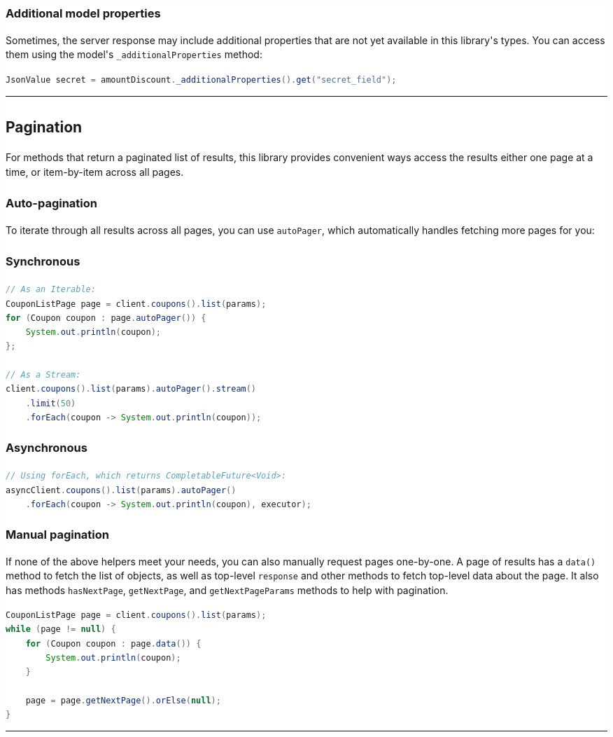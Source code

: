 ### Additional model properties

Sometimes, the server response may include additional properties that are not yet available in this library's types. You can access them using the model's `_additionalProperties` method:

```java
JsonValue secret = amountDiscount._additionalProperties().get("secret_field");
```

---

## Pagination

For methods that return a paginated list of results, this library provides convenient ways access
the results either one page at a time, or item-by-item across all pages.

### Auto-pagination

To iterate through all results across all pages, you can use `autoPager`,
which automatically handles fetching more pages for you:

### Synchronous

```java
// As an Iterable:
CouponListPage page = client.coupons().list(params);
for (Coupon coupon : page.autoPager()) {
    System.out.println(coupon);
};

// As a Stream:
client.coupons().list(params).autoPager().stream()
    .limit(50)
    .forEach(coupon -> System.out.println(coupon));
```

### Asynchronous

```java
// Using forEach, which returns CompletableFuture<Void>:
asyncClient.coupons().list(params).autoPager()
    .forEach(coupon -> System.out.println(coupon), executor);
```

### Manual pagination

If none of the above helpers meet your needs, you can also manually request pages one-by-one.
A page of results has a `data()` method to fetch the list of objects, as well as top-level
`response` and other methods to fetch top-level data about the page. It also has methods
`hasNextPage`, `getNextPage`, and `getNextPageParams` methods to help with pagination.

```java
CouponListPage page = client.coupons().list(params);
while (page != null) {
    for (Coupon coupon : page.data()) {
        System.out.println(coupon);
    }

    page = page.getNextPage().orElse(null);
}
```

---